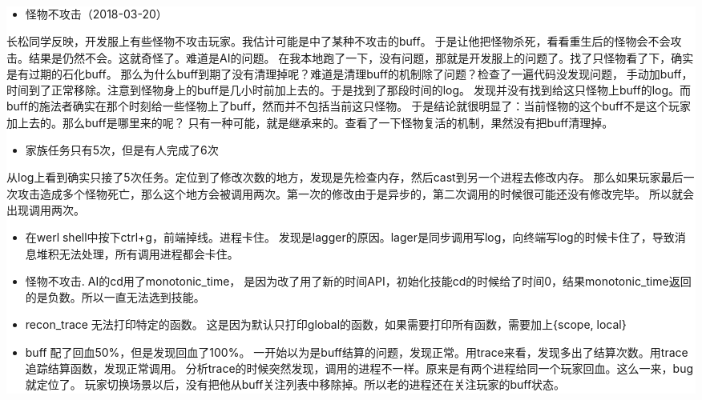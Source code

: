 * 怪物不攻击（2018-03-20）

长松同学反映，开发服上有些怪物不攻击玩家。我估计可能是中了某种不攻击的buff。
于是让他把怪物杀死，看看重生后的怪物会不会攻击。结果是仍然不会。这就奇怪了。难道是AI的问题。
在我本地跑了一下，没有问题，那就是开发服上的问题了。找了只怪物看了下，确实是有过期的石化buff。
那么为什么buff到期了没有清理掉呢？难道是清理buff的机制除了问题？检查了一遍代码没发现问题，
手动加buff，时间到了正常移除。注意到怪物身上的buff是几小时前加上去的。于是找到了那段时间的log。
发现并没有找到给这只怪物上buff的log。而buff的施法者确实在那个时刻给一些怪物上了buff，然而并不包括当前这只怪物。
于是结论就很明显了：当前怪物的这个buff不是这个玩家加上去的。那么buff是哪里来的呢？
只有一种可能，就是继承来的。查看了一下怪物复活的机制，果然没有把buff清理掉。

* 家族任务只有5次，但是有人完成了6次

从log上看到确实只接了5次任务。定位到了修改次数的地方，发现是先检查内存，然后cast到另一个进程去修改内存。
那么如果玩家最后一次攻击造成多个怪物死亡，那么这个地方会被调用两次。第一次的修改由于是异步的，第二次调用的时候很可能还没有修改完毕。
所以就会出现调用两次。


* 在werl shell中按下ctrl+g，前端掉线。进程卡住。
发现是lagger的原因。lager是同步调用写log，向终端写log的时候卡住了，导致消息堆积无法处理，所有调用进程都会卡住。


* 怪物不攻击.
AI的cd用了monotonic_time，
是因为改了用了新的时间API，初始化技能cd的时候给了时间0，结果monotonic_time返回的是负数。所以一直无法选到技能。

* recon_trace 无法打印特定的函数。
这是因为默认只打印global的函数，如果需要打印所有函数，需要加上{scope, local}


* buff 配了回血50%，但是发现回血了100%。
一开始以为是buff结算的问题，发现正常。用trace来看，发现多出了结算次数。用trace追踪结算函数，发现正常调用。
分析trace的时候突然发现，调用的进程不一样。原来是有两个进程给同一个玩家回血。这么一来，bug就定位了。
玩家切换场景以后，没有把他从buff关注列表中移除掉。所以老的进程还在关注玩家的buff状态。
